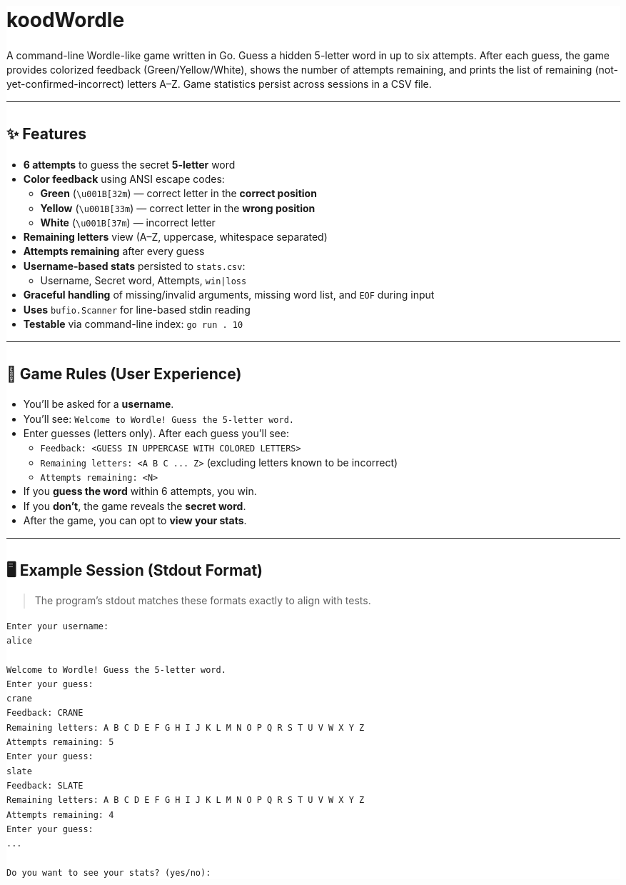# koodWordle

A command-line Wordle-like game written in Go. Guess a hidden 5-letter word in up to six attempts. After each guess, the game provides colorized feedback (Green/Yellow/White), shows the number of attempts remaining, and prints the list of remaining (not-yet-confirmed-incorrect) letters A–Z. Game statistics persist across sessions in a CSV file.

---

## ✨ Features

- **6 attempts** to guess the secret **5-letter** word
- **Color feedback** using ANSI escape codes:
  - **Green** (`\u001B[32m`) — correct letter in the **correct position**
  - **Yellow** (`\u001B[33m`) — correct letter in the **wrong position**
  - **White** (`\u001B[37m`) — incorrect letter
- **Remaining letters** view (A–Z, uppercase, whitespace separated)
- **Attempts remaining** after every guess
- **Username-based stats** persisted to `stats.csv`:
  - Username, Secret word, Attempts, `win|loss`
- **Graceful handling** of missing/invalid arguments, missing word list, and `EOF` during input
- **Uses** `bufio.Scanner` for line-based stdin reading
- **Testable** via command-line index: `go run . 10`

---

## 🧠 Game Rules (User Experience)

- You’ll be asked for a **username**.
- You’ll see: `Welcome to Wordle! Guess the 5-letter word.`
- Enter guesses (letters only). After each guess you’ll see:
  - `Feedback: <GUESS IN UPPERCASE WITH COLORED LETTERS>`
  - `Remaining letters: <A B C ... Z>` (excluding letters known to be incorrect)
  - `Attempts remaining: <N>`
- If you **guess the word** within 6 attempts, you win.
- If you **don’t**, the game reveals the **secret word**.
- After the game, you can opt to **view your stats**.

---

## 🖥️ Example Session (Stdout Format)

> The program’s stdout matches these formats exactly to align with tests.

```
Enter your username:
alice

Welcome to Wordle! Guess the 5-letter word.
Enter your guess:
crane
Feedback: CRANE
Remaining letters: A B C D E F G H I J K L M N O P Q R S T U V W X Y Z
Attempts remaining: 5
Enter your guess:
slate
Feedback: SLATE
Remaining letters: A B C D E F G H I J K L M N O P Q R S T U V W X Y Z
Attempts remaining: 4
Enter your guess:
...

Do you want to see your stats? (yes/no):
```